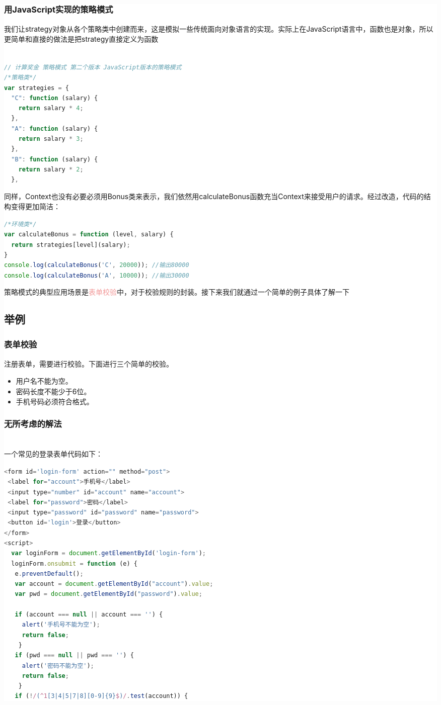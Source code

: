 ### 用JavaScript实现的策略模式
我们让strategy对象从各个策略类中创建而来，这是模拟一些传统面向对象语言的实现。实际上在JavaScript语言中，函数也是对象，所以更简单和直接的做法是把strategy直接定义为函数
```javascript

// 计算奖金 策略模式 第二个版本 JavaScript版本的策略模式
/*策略类*/
var strategies = {
  "C": function (salary) {
    return salary * 4;
  },
  "A": function (salary) {
    return salary * 3;
  },
  "B": function (salary) {
    return salary * 2;
  },
```
同样，Context也没有必要必须用Bonus类来表示，我们依然用calculateBonus函数充当Context来接受用户的请求。经过改造，代码的结构变得更加简洁：
```javascript
/*环境类*/
var calculateBonus = function (level, salary) {
  return strategies[level](salary);
}
console.log(calculateBonus('C', 20000)); //输出80000
console.log(calculateBonus('A', 10000)); //输出30000
```
策略模式的典型应用场景是<span style="color: #f29999">表单校验</span>中，对于校验规则的封装。接下来我们就通过一个简单的例子具体了解一下
<a name="aFMK8"></a>
## 举例
### 表单校验
注册表单，需要进行校验。下面进行三个简单的校验。

- 用户名不能为空。
- 密码长度不能少于6位。
- 手机号码必须符合格式。

### 无所考虑的解法
<br />一个常见的登录表单代码如下：
```javascript
<form id='login-form' action="" method="post">
 <label for="account">手机号</label>
 <input type="number" id="account" name="account">
 <label for="password">密码</label>
 <input type="password" id="password" name="password">
 <button id='login'>登录</button>
</form>
<script>
  var loginForm = document.getElementById('login-form');
  loginForm.onsubmit = function (e) {
   e.preventDefault();
   var account = document.getElementById("account").value;
   var pwd = document.getElementById("password").value;

   if (account === null || account === '') {
     alert('手机号不能为空');
     return false;
    }
   if (pwd === null || pwd === '') {
     alert('密码不能为空');
     return false;
    }
   if (!/(^1[3|4|5|7|8][0-9]{9}$)/.test(account)) {
```